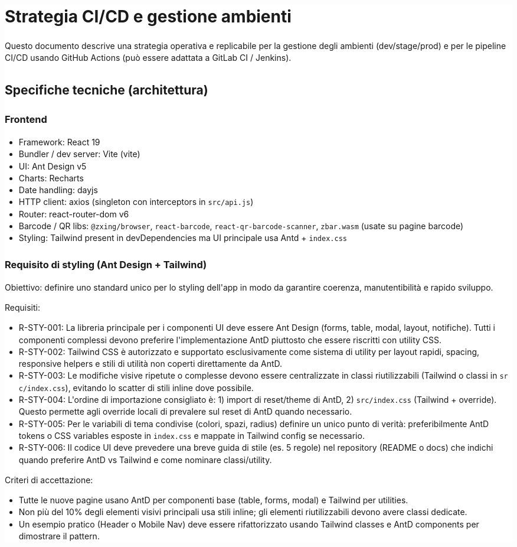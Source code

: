 # Strategia CI/CD e gestione ambienti

Questo documento descrive una strategia operativa e replicabile per la gestione degli ambienti (dev/stage/prod) e per le pipeline CI/CD usando GitHub Actions (può essere adattata a GitLab CI / Jenkins).

## Specifiche tecniche (architettura)

### Frontend
- Framework: React 19
- Bundler / dev server: Vite (vite)
- UI: Ant Design v5
- Charts: Recharts
- Date handling: dayjs
- HTTP client: axios (singleton con interceptors in `src/api.js`)
- Router: react-router-dom v6
- Barcode / QR libs: `@zxing/browser`, `react-barcode`, `react-qr-barcode-scanner`, `zbar.wasm` (usate su pagine barcode)
- Styling: Tailwind present in devDependencies ma UI principale usa Antd + `index.css`

### Requisito di styling (Ant Design + Tailwind)

Obiettivo: definire uno standard unico per lo styling dell'app in modo da garantire coerenza, manutentibilità e rapido sviluppo.

Requisiti:

- R-STY-001: La libreria principale per i componenti UI deve essere Ant Design (forms, table, modal, layout, notifiche). Tutti i componenti complessi devono preferire l'implementazione AntD piuttosto che essere riscritti con utility CSS.
- R-STY-002: Tailwind CSS è autorizzato e supportato esclusivamente come sistema di utility per layout rapidi, spacing, responsive helpers e stili di utilità non coperti direttamente da AntD.
- R-STY-003: Le modifiche visive ripetute o complesse devono essere centralizzate in classi riutilizzabili (Tailwind o classi in `src/index.css`), evitando lo scatter di stili inline dove possibile.
- R-STY-004: L'ordine di importazione consigliato è: 1) import di reset/theme di AntD, 2) `src/index.css` (Tailwind + override). Questo permette agli override locali di prevalere sul reset di AntD quando necessario.
- R-STY-005: Per le variabili di tema condivise (colori, spazi, radius) definire un unico punto di verità: preferibilmente AntD tokens o CSS variables esposte in `index.css` e mappate in Tailwind config se necessario.
- R-STY-006: Il codice UI deve prevedere una breve guida di stile (es. 5 regole) nel repository (README o docs) che indichi quando preferire AntD vs Tailwind e come nominare classi/utility.

Criteri di accettazione:

- Tutte le nuove pagine usano AntD per componenti base (table, forms, modal) e Tailwind per utilities.
- Non più del 10% degli elementi visivi principali usa stili inline; gli elementi riutilizzabili devono avere classi dedicate.
- Un esempio pratico (Header o Mobile Nav) deve essere rifattorizzato usando Tailwind classes e AntD components per dimostrare il pattern.

